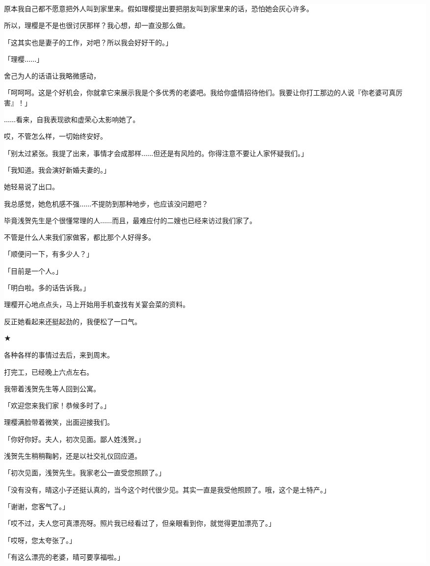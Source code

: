 原本我自己都不愿意把外人叫到家里来。假如理樱提出要把朋友叫到家里来的话，恐怕她会灰心许多。

所以，理樱是不是也很讨厌那样？我心想，却一直没那么做。

「这其实也是妻子的工作，对吧？所以我会好好干的。」

「理樱……」

舍己为人的话语让我略微感动，

「呵呵呵。这是个好机会，你就拿它来展示我是个多优秀的老婆吧。我给你盛情招待他们。我要让你打工那边的人说『你老婆可真厉害』！」

……看来，自我表现欲和虚荣心太影响她了。

哎，不管怎么样，一切始终安好。

「别太过紧张。我提了出来，事情才会成那样……但还是有风险的。你得注意不要让人家怀疑我们。」

「我知道。我会演好新婚夫妻的。」

她轻易说了出口。

我总感觉，她危机感不强……不提防到那种地步，也应该没问题吧？

毕竟浅贺先生是个很懂常理的人……而且，最难应付的二嫂也已经来访过我们家了。

不管是什么人来我们家做客，都比那个人好得多。

「顺便问一下，有多少人？」

「目前是一个人。」

「明白啦。多的话告诉我。」

理樱开心地点点头，马上开始用手机查找有关宴会菜的资料。

反正她看起来还挺起劲的，我便松了一口气。

★

各种各样的事情过去后，来到周末。

打完工，已经晚上六点左右。

我带着浅贺先生等人回到公寓。

「欢迎您来我们家！恭候多时了。」

理樱满脸带着微笑，出面迎接我们。

「你好你好。夫人，初次见面。鄙人姓浅贺。」

浅贺先生稍稍鞠躬，还是以社交礼仪回应道。

「初次见面，浅贺先生。我家老公一直受您照顾了。」

「没有没有，晴这小子还挺认真的，当今这个时代很少见。其实一直是我受他照顾了。哦，这个是土特产。」

「谢谢，您客气了。」

「哎不过，夫人您可真漂亮呀。照片我已经看过了，但亲眼看到你，就觉得更加漂亮了。」

「哎呀，您太夸张了。」

「有这么漂亮的老婆，晴可要享福啦。」
